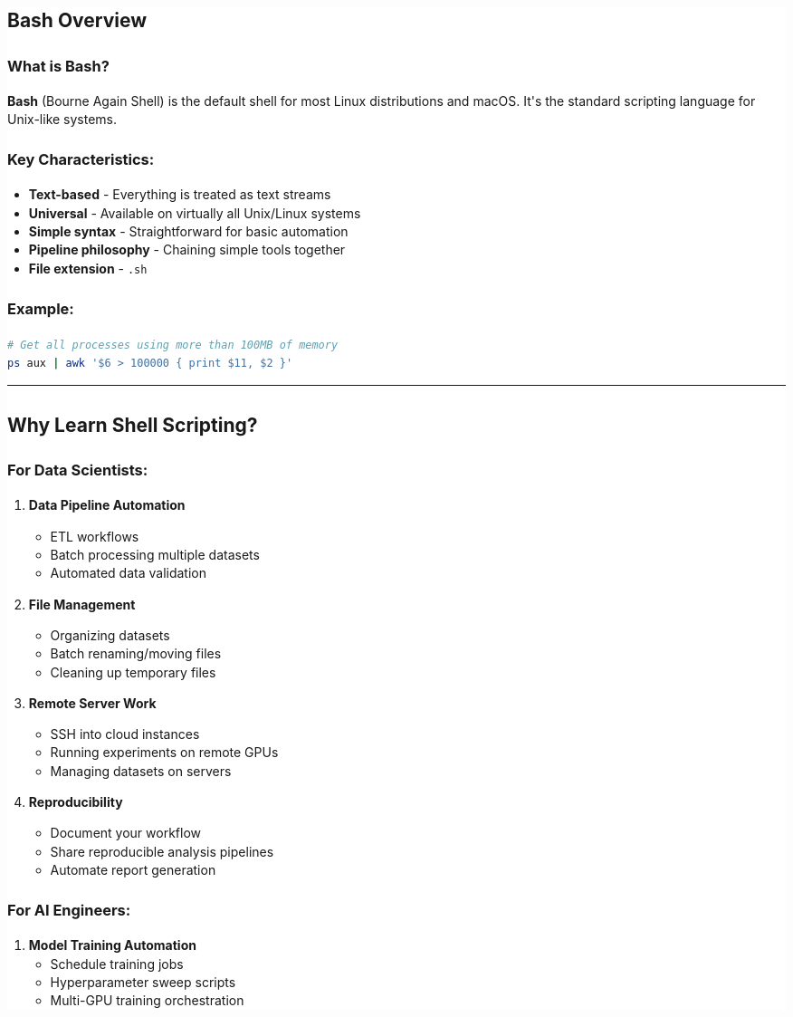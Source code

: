 
## Bash Overview

### What is Bash?

**Bash** (Bourne Again Shell) is the default shell for most Linux distributions and macOS. It's the standard scripting language for Unix-like systems.

### Key Characteristics:
- **Text-based** - Everything is treated as text streams
- **Universal** - Available on virtually all Unix/Linux systems
- **Simple syntax** - Straightforward for basic automation
- **Pipeline philosophy** - Chaining simple tools together
- **File extension** - `.sh`

### Example:
```bash
# Get all processes using more than 100MB of memory
ps aux | awk '$6 > 100000 { print $11, $2 }'
```

---

## Why Learn Shell Scripting?

### For Data Scientists:
1. **Data Pipeline Automation**
   - ETL workflows
   - Batch processing multiple datasets
   - Automated data validation

2. **File Management**
   - Organizing datasets
   - Batch renaming/moving files
   - Cleaning up temporary files

3. **Remote Server Work**
   - SSH into cloud instances
   - Running experiments on remote GPUs
   - Managing datasets on servers

4. **Reproducibility**
   - Document your workflow
   - Share reproducible analysis pipelines
   - Automate report generation

### For AI Engineers:
1. **Model Training Automation**
   - Schedule training jobs
   - Hyperparameter sweep scripts
   - Multi-GPU training orchestration
